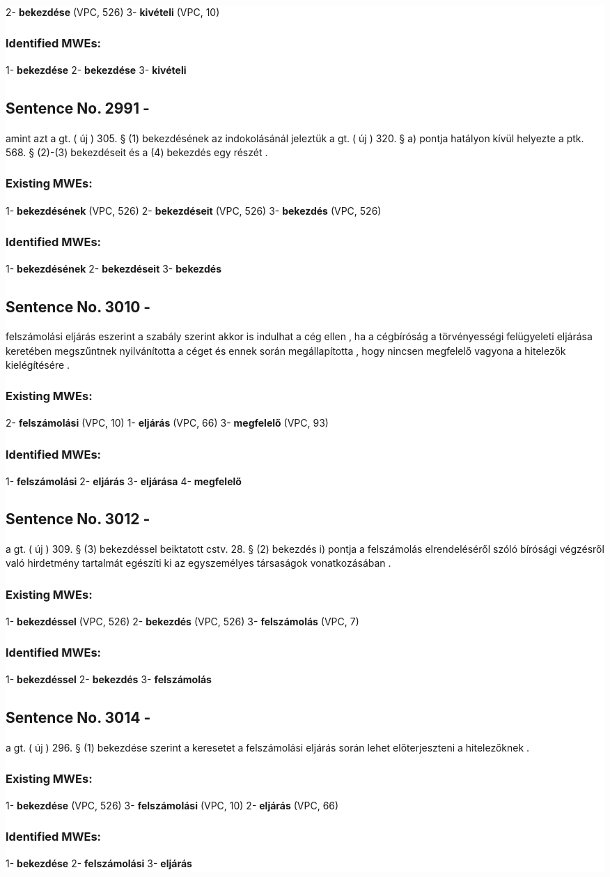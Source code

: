 2- **bekezdése** (VPC, 526)
3- **kivételi** (VPC, 10)
### Identified MWEs: 
1- **bekezdése** 
2- **bekezdése** 
3- **kivételi** 
## Sentence No. 2991 - 
amint azt a gt. ( új ) 305. § (1) bekezdésének az indokolásánál jeleztük a gt. ( új ) 320. § a) pontja hatályon kívül helyezte a ptk. 568. § (2)-(3) bekezdéseit és a (4) bekezdés egy részét . 
### Existing MWEs: 
1- **bekezdésének** (VPC, 526)
2- **bekezdéseit** (VPC, 526)
3- **bekezdés** (VPC, 526)
### Identified MWEs: 
1- **bekezdésének** 
2- **bekezdéseit** 
3- **bekezdés** 
## Sentence No. 3010 - 
felszámolási eljárás eszerint a szabály szerint akkor is indulhat a cég ellen , ha a cégbíróság a törvényességi felügyeleti eljárása keretében megszűntnek nyilvánította a céget és ennek során megállapította , hogy nincsen megfelelő vagyona a hitelezők kielégítésére . 
### Existing MWEs: 
2- **felszámolási** (VPC, 10)
1- **eljárás** (VPC, 66)
3- **megfelelő** (VPC, 93)
### Identified MWEs: 
1- **felszámolási** 
2- **eljárás** 
3- **eljárása** 
4- **megfelelő** 
## Sentence No. 3012 - 
a gt. ( új ) 309. § (3) bekezdéssel beiktatott cstv. 28. § (2) bekezdés i) pontja a felszámolás elrendeléséről szóló bírósági végzésről való hirdetmény tartalmát egészíti ki az egyszemélyes társaságok vonatkozásában . 
### Existing MWEs: 
1- **bekezdéssel** (VPC, 526)
2- **bekezdés** (VPC, 526)
3- **felszámolás** (VPC, 7)
### Identified MWEs: 
1- **bekezdéssel** 
2- **bekezdés** 
3- **felszámolás** 
## Sentence No. 3014 - 
a gt. ( új ) 296. § (1) bekezdése szerint a keresetet a felszámolási eljárás során lehet előterjeszteni a hitelezőknek . 
### Existing MWEs: 
1- **bekezdése** (VPC, 526)
3- **felszámolási** (VPC, 10)
2- **eljárás** (VPC, 66)
### Identified MWEs: 
1- **bekezdése** 
2- **felszámolási** 
3- **eljárás** 